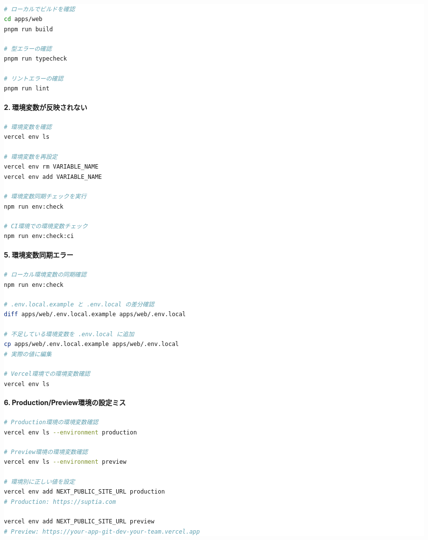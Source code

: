 ```bash
# ローカルでビルドを確認
cd apps/web
pnpm run build

# 型エラーの確認
pnpm run typecheck

# リントエラーの確認
pnpm run lint
```

#### 2. 環境変数が反映されない

```bash
# 環境変数を確認
vercel env ls

# 環境変数を再設定
vercel env rm VARIABLE_NAME
vercel env add VARIABLE_NAME

# 環境変数同期チェックを実行
npm run env:check

# CI環境での環境変数チェック
npm run env:check:ci
```

#### 5. 環境変数同期エラー

```bash
# ローカル環境変数の同期確認
npm run env:check

# .env.local.example と .env.local の差分確認
diff apps/web/.env.local.example apps/web/.env.local

# 不足している環境変数を .env.local に追加
cp apps/web/.env.local.example apps/web/.env.local
# 実際の値に編集

# Vercel環境での環境変数確認
vercel env ls
```

#### 6. Production/Preview環境の設定ミス

```bash
# Production環境の環境変数確認
vercel env ls --environment production

# Preview環境の環境変数確認
vercel env ls --environment preview

# 環境別に正しい値を設定
vercel env add NEXT_PUBLIC_SITE_URL production
# Production: https://suptia.com

vercel env add NEXT_PUBLIC_SITE_URL preview
# Preview: https://your-app-git-dev-your-team.vercel.app
```
